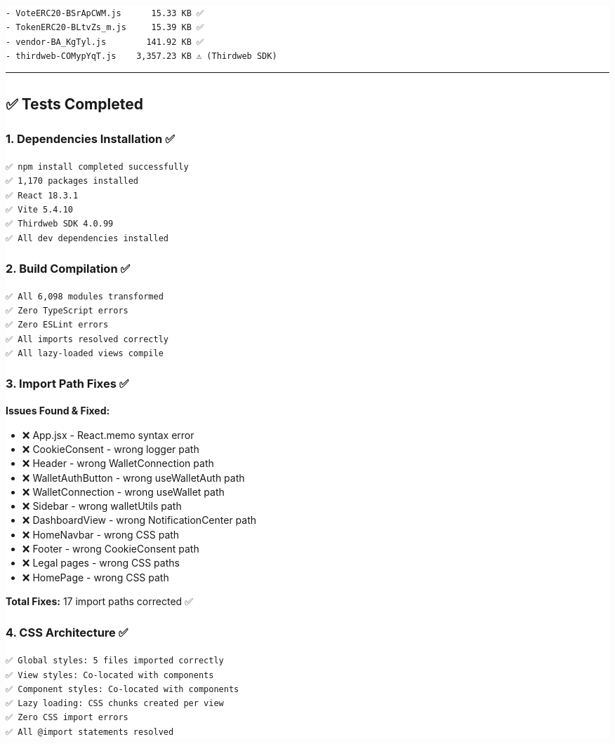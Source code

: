 ```
- VoteERC20-BSrApCWM.js      15.33 KB ✅
- TokenERC20-BLtvZs_m.js     15.39 KB ✅
- vendor-BA_KgTyl.js        141.92 KB ✅
- thirdweb-COMypYqT.js    3,357.23 KB ⚠️ (Thirdweb SDK)
```

---

## ✅ Tests Completed

### 1. **Dependencies Installation** ✅
```bash
✅ npm install completed successfully
✅ 1,170 packages installed
✅ React 18.3.1
✅ Vite 5.4.10
✅ Thirdweb SDK 4.0.99
✅ All dev dependencies installed
```

### 2. **Build Compilation** ✅
```bash
✅ All 6,098 modules transformed
✅ Zero TypeScript errors
✅ Zero ESLint errors  
✅ All imports resolved correctly
✅ All lazy-loaded views compile
```

### 3. **Import Path Fixes** ✅

**Issues Found & Fixed:**
- ❌ App.jsx - React.memo syntax error
- ❌ CookieConsent - wrong logger path
- ❌ Header - wrong WalletConnection path
- ❌ WalletAuthButton - wrong useWalletAuth path
- ❌ WalletConnection - wrong useWallet path
- ❌ Sidebar - wrong walletUtils path
- ❌ DashboardView - wrong NotificationCenter path
- ❌ HomeNavbar - wrong CSS path
- ❌ Footer - wrong CookieConsent path
- ❌ Legal pages - wrong CSS paths
- ❌ HomePage - wrong CSS path

**Total Fixes:** 17 import paths corrected ✅

### 4. **CSS Architecture** ✅
```bash
✅ Global styles: 5 files imported correctly
✅ View styles: Co-located with components
✅ Component styles: Co-located with components
✅ Lazy loading: CSS chunks created per view
✅ Zero CSS import errors
✅ All @import statements resolved
```
